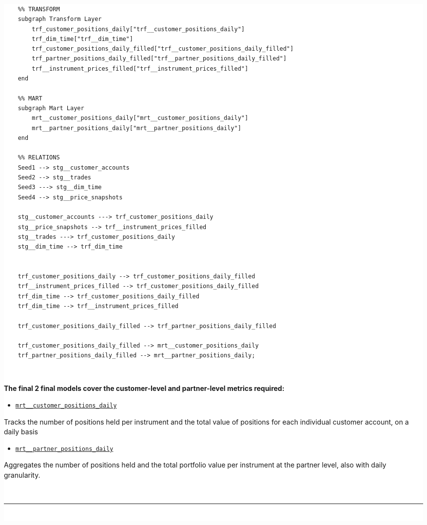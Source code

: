 ```mermaid
    %% TRANSFORM
    subgraph Transform Layer
        trf_customer_positions_daily["trf__customer_positions_daily"]
        trf_dim_time["trf__dim_time"]
        trf_customer_positions_daily_filled["trf__customer_positions_daily_filled"]
        trf_partner_positions_daily_filled["trf__partner_positions_daily_filled"]
        trf__instrument_prices_filled["trf__instrument_prices_filled"]
    end

    %% MART
    subgraph Mart Layer
        mrt__customer_positions_daily["mrt__customer_positions_daily"]
        mrt__partner_positions_daily["mrt__partner_positions_daily"]
    end

    %% RELATIONS
    Seed1 --> stg__customer_accounts
    Seed2 --> stg__trades
    Seed3 ---> stg__dim_time
    Seed4 --> stg__price_snapshots

    stg__customer_accounts ---> trf_customer_positions_daily
    stg__price_snapshots --> trf__instrument_prices_filled
    stg__trades ---> trf_customer_positions_daily
    stg__dim_time --> trf_dim_time
    

    trf_customer_positions_daily --> trf_customer_positions_daily_filled
    trf__instrument_prices_filled --> trf_customer_positions_daily_filled
    trf_dim_time --> trf_customer_positions_daily_filled
    trf_dim_time --> trf__instrument_prices_filled

    trf_customer_positions_daily_filled --> trf_partner_positions_daily_filled

    trf_customer_positions_daily_filled --> mrt__customer_positions_daily
    trf_partner_positions_daily_filled --> mrt__partner_positions_daily;

```
<br>

**The final 2 final models cover the customer-level and partner-level metrics required:**

- [`mrt__customer_positions_daily`](models/mart/mrt__customer_positions_daily.sql)

Tracks the number of positions held per instrument and the total value of positions for each individual customer account, on a daily basis


- [`mrt__partner_positions_daily`](models/mart/mrt__partner_positions_daily.sql)

Aggregates the number of positions held and the total portfolio value per instrument at the partner level, also with daily granularity.

<br>
<hr>
<br>

